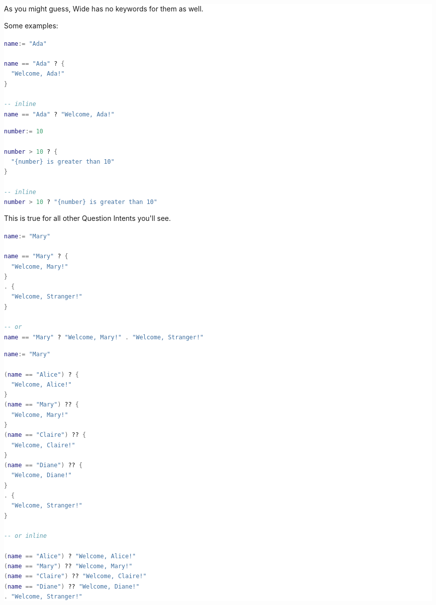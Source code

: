 As you might guess, Wide has no keywords for them as well.

Some examples:

```lua
name:= "Ada"

name == "Ada" ? {
  "Welcome, Ada!"
}

-- inline
name == "Ada" ? "Welcome, Ada!"
```

```lua
number:= 10

number > 10 ? {
  "{number} is greater than 10"
}

-- inline
number > 10 ? "{number} is greater than 10"
```

This is true for all other Question Intents you'll see.

```lua
name:= "Mary"

name == "Mary" ? {
  "Welcome, Mary!"
}
. {
  "Welcome, Stranger!"
}

-- or
name == "Mary" ? "Welcome, Mary!" . "Welcome, Stranger!"
```

```lua
name:= "Mary"

(name == "Alice") ? {
  "Welcome, Alice!"
}
(name == "Mary") ?? {
  "Welcome, Mary!"
}
(name == "Claire") ?? {
  "Welcome, Claire!"
}
(name == "Diane") ?? {
  "Welcome, Diane!"
}
. {
  "Welcome, Stranger!"
}

-- or inline

(name == "Alice") ? "Welcome, Alice!"
(name == "Mary") ?? "Welcome, Mary!"
(name == "Claire") ?? "Welcome, Claire!"
(name == "Diane") ?? "Welcome, Diane!"
. "Welcome, Stranger!"
```